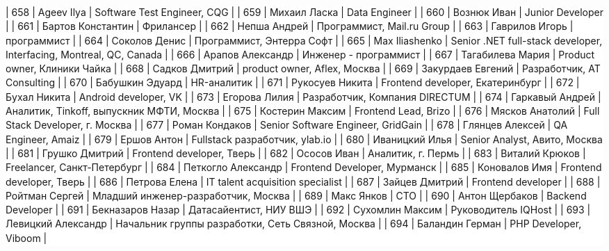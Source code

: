 | 658  | Ageev Ilya                         | Software Test Engineer, CQG             |
| 659  | Михаил Ласка                       | Data Engineer                           |
| 660  | Вознюк Иван                        | Junior Developer                        |
| 661  | Бартов Константин                  | Фрилансер                               |
| 662  | Непша Андрей                       | Программист, Mail.ru Group              |
| 663  | Гаврилов Игорь                     | программист                             |
| 664  | Соколов Денис                      | Программист, Энтерра Софт               |
| 665  | Max Iliashenko                     | Senior .NET full-stack developer, Interfacing, Montreal, QC, Canada |
| 666  | Арапов Александр                   | Инженер - программист                   |
| 667  | Тагабилева Мария                   | Product owner, Клиники Чайка            |
| 668  | Садков Дмитрий                     | product owner, Aflex, Москва            |
| 669  | Закурдаев Евгений                  | Разработчик, AT Consulting              |
| 670  | Бабушкин Эдуард                    | HR-аналитик                             |
| 671  | Рукосуев Никита                    | Frontend developer, Екатеринбург        |
| 672  | Бухал Никита                       | Android developer, VK                   |
| 673  | Егорова Лилия                      | Разработчик, Компания DIRECTUM          |
| 674  | Гаркавый Андрей                    | Аналитик, Tinkoff, выпускник МФТИ, Москва |
| 675  | Костерин Максим                    | Frontend Lead, Brizo                    |
| 676  | Мясков Анатолий                    | Full Stack Developer, г. Москва         |
| 677  | Роман Кондаков                     | Senior Software Engineer, GridGain      |
| 678  | Глянцев Алексей                    | QA Engineer, Amaiz                      |
| 679  | Ершов Антон                        | Fullstack разработчик, ylab.io          |
| 680  | Иваницкий Илья                     | Senior Analyst, Авито, Москва           |
| 681  | Грушко Дмитрий                     | Frontend developer, Тверь               |
| 682  | Ососов Иван                        | Аналитик, г. Пермь                      |
| 683  | Виталий Крюков                     | Freelancer, Санкт-Петербург             |
| 684  | Петкогло Александр                 | Frontend Developer, Мурманск            |
| 685  | Коновалов Имя                      | Frontend developer, Тверь               |
| 686  | Петрова Елена                      | IT talent acquisition specialist        |
| 687  | Зайцев Дмитрий                     | Frontend developer                      |
| 688  | Ройтман Сергей                     | Младший инженер-разработчик, Москва     |
| 689  | Макс Янков                         | CTO                                     |
| 690  | Антон Щербаков                     | Backend Developer                       |
| 691  | Бекназаров Назар                   | Датасайентист, НИУ ВШЭ                  |
| 692  | Сухомлин Максим                    | Руководитель IQHost                     |
| 693  | Левицкий Александр                 | Начальник группы разработки, Сеть Связной, Москва |
| 694  | Баландин Герман                    | PHP Developer, Viboom                   |